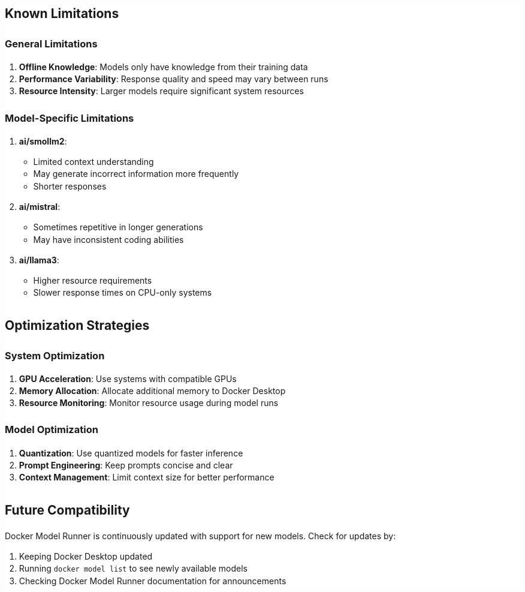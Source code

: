 ## Known Limitations

### General Limitations

1. **Offline Knowledge**: Models only have knowledge from their training data
2. **Performance Variability**: Response quality and speed may vary between runs
3. **Resource Intensity**: Larger models require significant system resources

### Model-Specific Limitations

1. **ai/smollm2**:

   - Limited context understanding
   - May generate incorrect information more frequently
   - Shorter responses

2. **ai/mistral**:

   - Sometimes repetitive in longer generations
   - May have inconsistent coding abilities

3. **ai/llama3**:
   - Higher resource requirements
   - Slower response times on CPU-only systems

## Optimization Strategies

### System Optimization

1. **GPU Acceleration**: Use systems with compatible GPUs
2. **Memory Allocation**: Allocate additional memory to Docker Desktop
3. **Resource Monitoring**: Monitor resource usage during model runs

### Model Optimization

1. **Quantization**: Use quantized models for faster inference
2. **Prompt Engineering**: Keep prompts concise and clear
3. **Context Management**: Limit context size for better performance

## Future Compatibility

Docker Model Runner is continuously updated with support for new models. Check for updates by:

1. Keeping Docker Desktop updated
2. Running `docker model list` to see newly available models
3. Checking Docker Model Runner documentation for announcements
